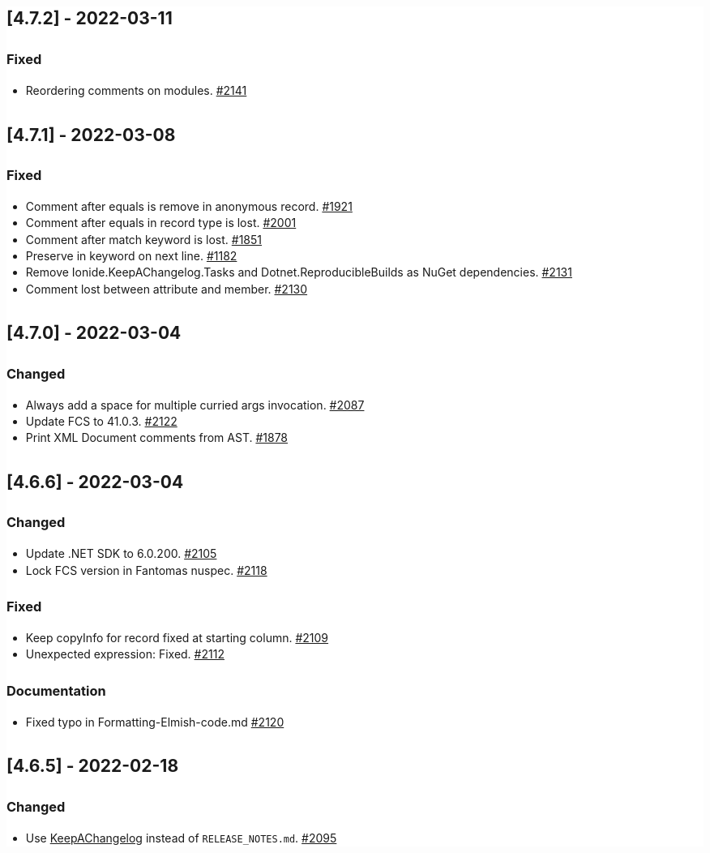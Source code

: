 ## [4.7.2] - 2022-03-11

### Fixed
*  Reordering comments on modules. [#2141](https://github.com/fsprojects/fantomas/issues/2141)

## [4.7.1] - 2022-03-08

### Fixed
* Comment after equals is remove in anonymous record. [#1921](https://github.com/fsprojects/fantomas/issues/1921)
* Comment after equals in record type is lost. [#2001](https://github.com/fsprojects/fantomas/issues/2001)
* Comment after match keyword is lost. [#1851](https://github.com/fsprojects/fantomas/issues/1851)
* Preserve in keyword on next line. [#1182](https://github.com/fsprojects/fantomas/issues/1182)
* Remove Ionide.KeepAChangelog.Tasks and Dotnet.ReproducibleBuilds as NuGet dependencies. [#2131](https://github.com/fsprojects/fantomas/pull/2131)
* Comment lost between attribute and member. [#2130](https://github.com/fsprojects/fantomas/issues/2130)

## [4.7.0] - 2022-03-04

### Changed
* Always add a space for multiple curried args invocation. [#2087](https://github.com/fsprojects/fantomas/issues/2087)
* Update FCS to 41.0.3. [#2122](https://github.com/fsprojects/fantomas/pull/2122)
* Print XML Document comments from AST. [#1878](https://github.com/fsprojects/fantomas/issues/1878)

## [4.6.6] - 2022-03-04

### Changed
* Update .NET SDK to 6.0.200. [#2105](https://github.com/fsprojects/fantomas/pull/2105)
* Lock FCS version in Fantomas nuspec. [#2118](https://github.com/fsprojects/fantomas/issues/2118)

### Fixed
* Keep copyInfo for record fixed at starting column. [#2109](https://github.com/fsprojects/fantomas/issues/2109)
* Unexpected expression: Fixed. [#2112](https://github.com/fsprojects/fantomas/issues/2112)

### Documentation
* Fixed typo in Formatting-Elmish-code.md [#2120](https://github.com/fsprojects/fantomas/pull/2120)

## [4.6.5] - 2022-02-18

### Changed
* Use [KeepAChangelog](https://keepachangelog.com/en/1.0.0/#how) instead of `RELEASE_NOTES.md`. [#2095](https://github.com/fsprojects/fantomas/pull/2095)
